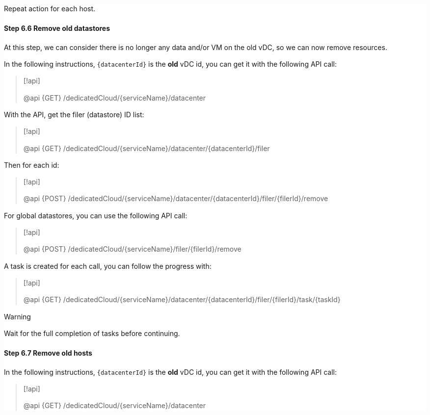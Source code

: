 Repeat action for each host.
<a name="removeoldds"></a>
#### Step 6.6 Remove old datastores

At this step, we can consider there is no longer any data and/or VM on the old vDC, so we can now remove resources.

In the following instructions, `{datacenterId}` is the **old** vDC id, you can get it with the following API call:

> [!api]
>
> @api {GET} /dedicatedCloud/{serviceName}/datacenter
>

With the API, get the filer (datastore) ID list:

> [!api]
>
> @api {GET} /dedicatedCloud/{serviceName}/datacenter/{datacenterId}/filer
>

Then for each id:

> [!api]
>
> @api {POST} /dedicatedCloud/{serviceName}/datacenter/{datacenterId}/filer/{filerId}/remove
>

For global datastores, you can use the following API call:

> [!api]
>
> @api {POST} /dedicatedCloud/{serviceName}/filer/{filerId}/remove
>

A task is created for each call, you can follow the progress with:

> [!api]
>
> @api {GET} /dedicatedCloud/{serviceName}/datacenter/{datacenterId}/filer/{filerId}/task/{taskId}
>

> [!warning]
>
> Wait for the full completion of tasks before continuing.
>

<a name="removeoldhosts"></a>
#### Step 6.7 Remove old hosts

In the following instructions, `{datacenterId}` is the **old** vDC id, you can get it with the following API call:

> [!api]
>
> @api {GET} /dedicatedCloud/{serviceName}/datacenter
>
